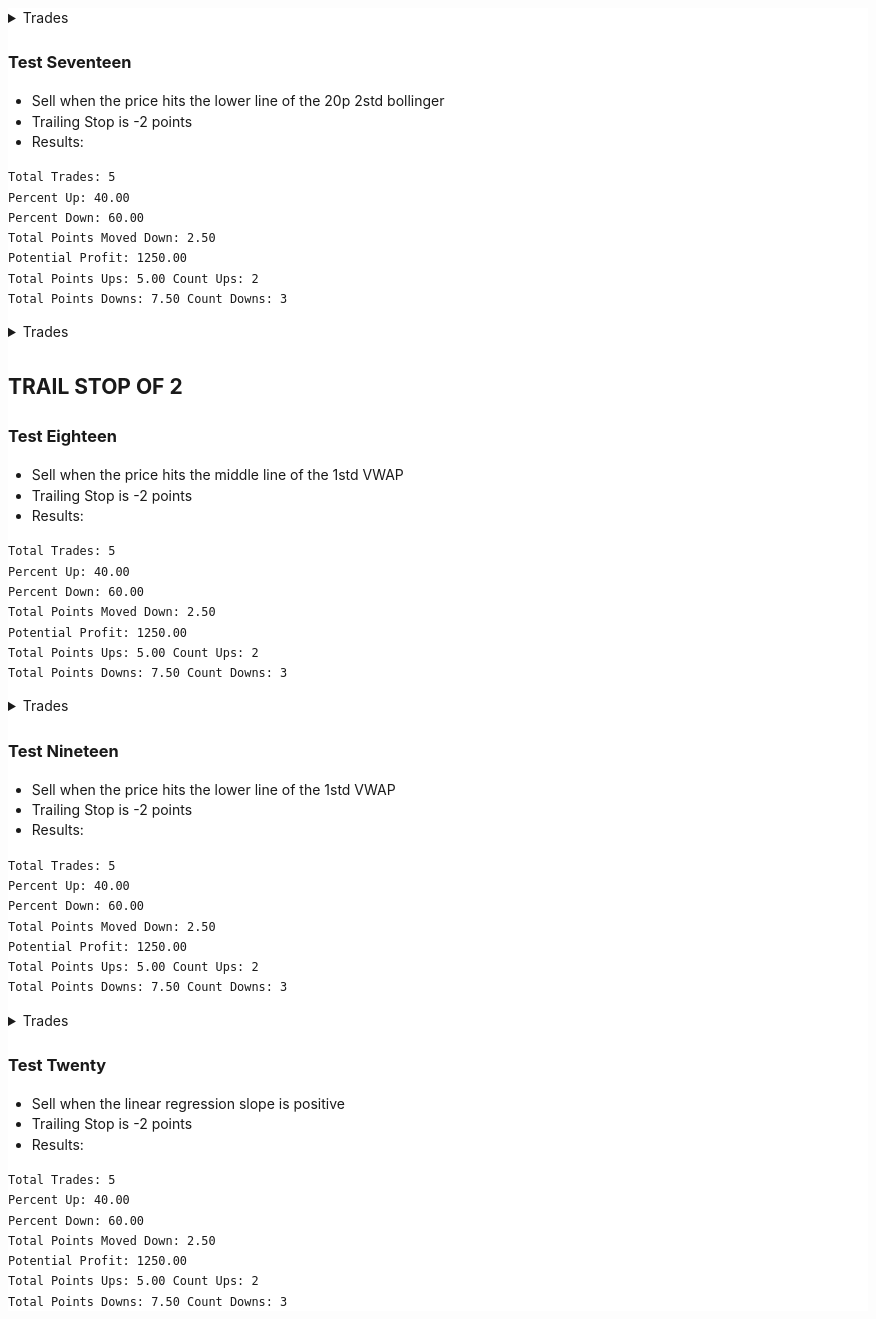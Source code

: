 <details><summary>Trades</summary></details>

### Test Seventeen
* Sell when the price hits the lower line of the 20p 2std bollinger
* Trailing Stop is -2 points
* Results:
```
Total Trades: 5
Percent Up: 40.00
Percent Down: 60.00
Total Points Moved Down: 2.50
Potential Profit: 1250.00
Total Points Ups: 5.00 Count Ups: 2
Total Points Downs: 7.50 Count Downs: 3
```

<details><summary>Trades</summary></details>

## TRAIL STOP OF 2

### Test Eighteen
* Sell when the price hits the middle line of the 1std VWAP
* Trailing Stop is -2 points
* Results:
```
Total Trades: 5
Percent Up: 40.00
Percent Down: 60.00
Total Points Moved Down: 2.50
Potential Profit: 1250.00
Total Points Ups: 5.00 Count Ups: 2
Total Points Downs: 7.50 Count Downs: 3
```

<details><summary>Trades</summary></details>

### Test Nineteen
* Sell when the price hits the lower line of the 1std VWAP
* Trailing Stop is -2 points
* Results:
```
Total Trades: 5
Percent Up: 40.00
Percent Down: 60.00
Total Points Moved Down: 2.50
Potential Profit: 1250.00
Total Points Ups: 5.00 Count Ups: 2
Total Points Downs: 7.50 Count Downs: 3
```

<details><summary>Trades</summary></details>

### Test Twenty
* Sell when the linear regression slope is positive
* Trailing Stop is -2 points
* Results:
```
Total Trades: 5
Percent Up: 40.00
Percent Down: 60.00
Total Points Moved Down: 2.50
Potential Profit: 1250.00
Total Points Ups: 5.00 Count Ups: 2
Total Points Downs: 7.50 Count Downs: 3
```